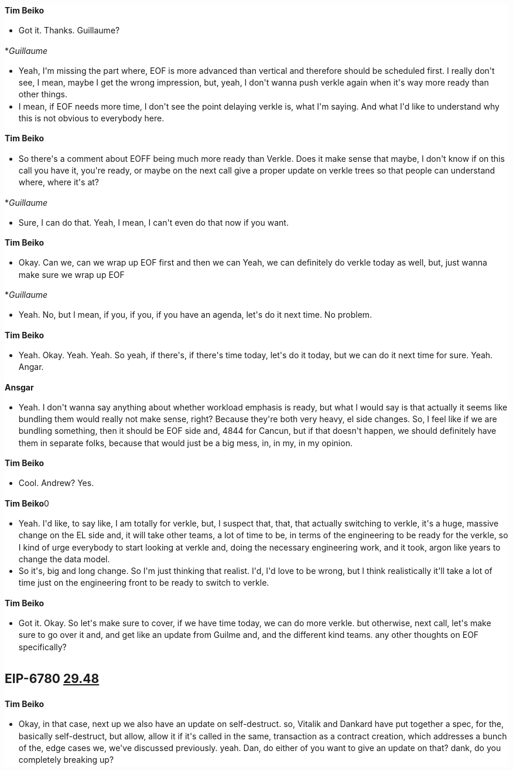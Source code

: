 **Tim Beiko**
* Got it. Thanks. Guillaume? 

**Guillaume*
* Yeah, I'm missing the part where, EOF is more advanced than vertical and therefore should be scheduled first. I really don't see, I mean, maybe I get the wrong impression, but, yeah, I don't wanna push verkle again when it's way more ready than other things. 
* I mean, if EOF needs more time, I don't see the point delaying verkle is, what I'm saying. And what  I'd like to understand why this is not obvious to everybody here. 

**Tim Beiko**
* So there's a comment about EOFF being much more ready than Verkle. Does it make sense that maybe, I don't know if on this call you have it, you're ready, or maybe on the next call give a proper update on verkle trees so that people can understand where, where it's at? 

**Guillaume*
* Sure, I can do that. Yeah, I mean, I can't even do that now if you want. 

**Tim Beiko**
* Okay. Can we, can we wrap up EOF first and then we can Yeah, we can definitely do verkle today as well, but, just wanna make sure we wrap up EOF 

**Guillaume*
* Yeah. No, but I mean, if you, if you, if you have an agenda, let's do it next time. No problem. 

**Tim Beiko**
* Yeah. Okay. Yeah. Yeah. So yeah, if there's, if there's time today, let's do it today, but we can do it next time for sure. Yeah. Angar. 

**Ansgar**
* Yeah. I don't wanna say anything about whether workload emphasis is ready, but what I would say is that actually it seems like bundling them would really not make sense, right? Because they're both very heavy, el side changes. So, I feel like if we are bundling something, then it should be EOF side and, 4844 for Cancun, but if that doesn't happen, we should definitely have them in separate folks, because that would just be a big mess, in, in my, in my opinion. 

**Tim Beiko**
* Cool. Andrew? Yes. 

**Tim Beiko**0
* Yeah. I'd like, to say like, I am totally for verkle, but, I suspect that, that, that actually switching to verkle, it's a huge, massive change on the EL side and, it will take other teams, a lot of time to be, in terms of the engineering to be ready for the verkle, so I kind of urge everybody to start looking at verkle and, doing the necessary engineering work, and it took, argon like years to change the data model. 
* So  it's, big and long change. So I'm just thinking that realist.  I'd, I'd love to be wrong, but I think realistically it'll take a lot of time just on the engineering front to be ready to switch to verkle. 

**Tim Beiko**
* Got it. Okay. So let's make sure to cover, if we have time today, we can do more verkle. but otherwise, next call, let's make sure to go over it and, and get like an update from Guilme and, and the different kind teams. any other thoughts on EOF specifically? 

## EIP-6780 [29.48](https://youtu.be/RQ2WtyevRXE?t=1788)
**Tim Beiko**
* Okay, in that case, next up we also have an update on self-destruct. so, Vitalik and Dankard have put together a spec, for the, basically self-destruct, but allow, allow it if it's called in the same, transaction as a contract creation, which addresses a bunch of the, edge cases we, we've discussed previously. yeah. Dan, do either of you want to give an update on that? dank, do you completely breaking up? 

